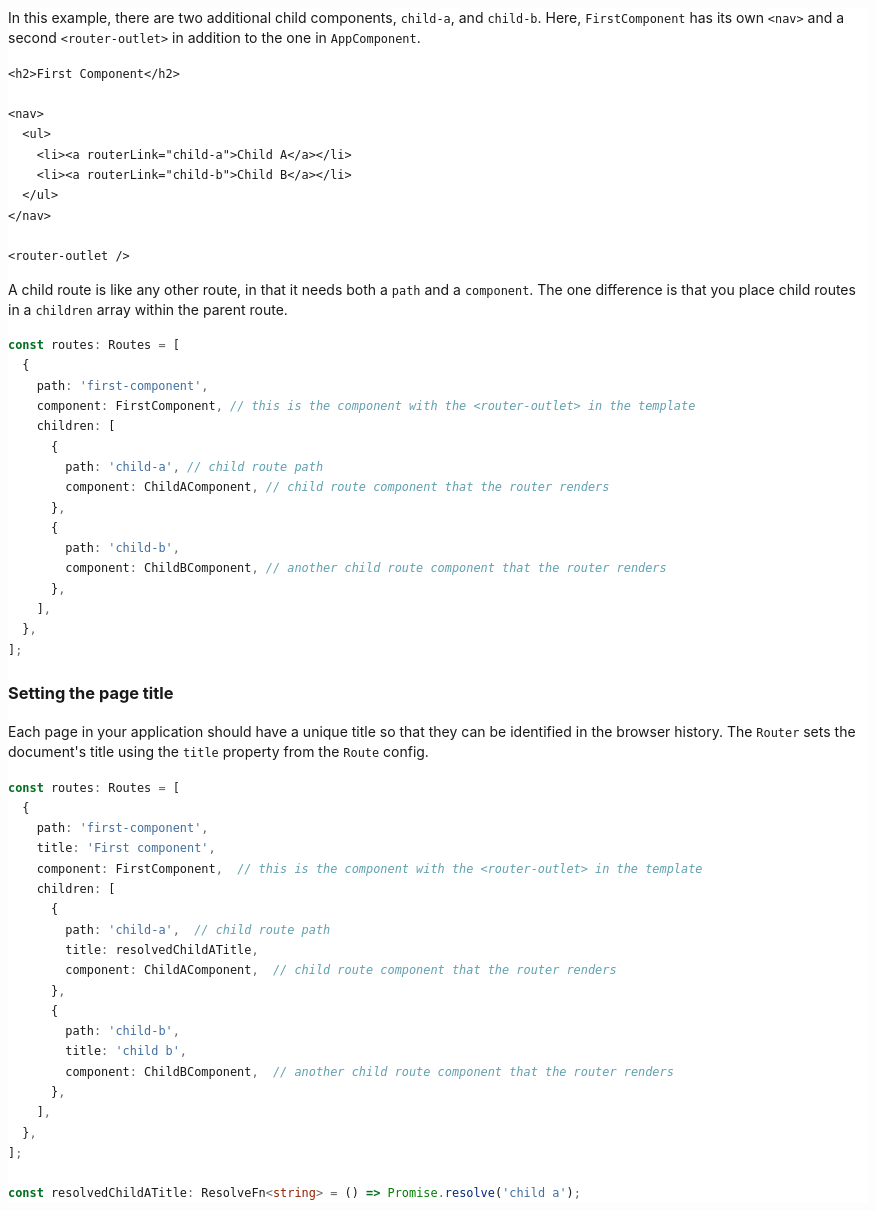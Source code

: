 In this example, there are two additional child components, `child-a`, and `child-b`.
Here, `FirstComponent` has its own `<nav>` and a second `<router-outlet>` in addition to the one in `AppComponent`.

```angular-html
<h2>First Component</h2>

<nav>
  <ul>
    <li><a routerLink="child-a">Child A</a></li>
    <li><a routerLink="child-b">Child B</a></li>
  </ul>
</nav>

<router-outlet />
```

A child route is like any other route, in that it needs both a `path` and a `component`.
The one difference is that you place child routes in a `children` array within the parent route.

```ts
const routes: Routes = [
  {
    path: 'first-component',
    component: FirstComponent, // this is the component with the <router-outlet> in the template
    children: [
      {
        path: 'child-a', // child route path
        component: ChildAComponent, // child route component that the router renders
      },
      {
        path: 'child-b',
        component: ChildBComponent, // another child route component that the router renders
      },
    ],
  },
];
```

### Setting the page title

Each page in your application should have a unique title so that they can be identified in the browser history.
The `Router` sets the document's title using the `title` property from the `Route` config.

```ts
const routes: Routes = [
  {
    path: 'first-component',
    title: 'First component',
    component: FirstComponent,  // this is the component with the <router-outlet> in the template
    children: [
      {
        path: 'child-a',  // child route path
        title: resolvedChildATitle,
        component: ChildAComponent,  // child route component that the router renders
      },
      {
        path: 'child-b',
        title: 'child b',
        component: ChildBComponent,  // another child route component that the router renders
      },
    ],
  },
];

const resolvedChildATitle: ResolveFn<string> = () => Promise.resolve('child a');
```